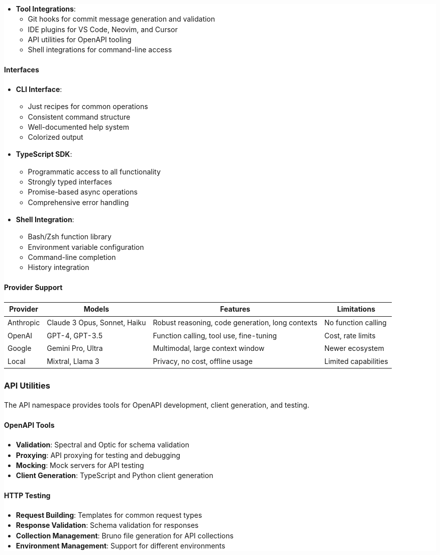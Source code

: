 - **Tool Integrations**:
  - Git hooks for commit message generation and validation
  - IDE plugins for VS Code, Neovim, and Cursor
  - API utilities for OpenAPI tooling
  - Shell integrations for command-line access

#### Interfaces

- **CLI Interface**:
  - Just recipes for common operations
  - Consistent command structure
  - Well-documented help system
  - Colorized output

- **TypeScript SDK**:
  - Programmatic access to all functionality
  - Strongly typed interfaces
  - Promise-based async operations
  - Comprehensive error handling

- **Shell Integration**:
  - Bash/Zsh function library
  - Environment variable configuration
  - Command-line completion
  - History integration

#### Provider Support

| Provider | Models | Features | Limitations |
|----------|--------|----------|-------------|
| Anthropic | Claude 3 Opus, Sonnet, Haiku | Robust reasoning, code generation, long contexts | No function calling |
| OpenAI | GPT-4, GPT-3.5 | Function calling, tool use, fine-tuning | Cost, rate limits |
| Google | Gemini Pro, Ultra | Multimodal, large context window | Newer ecosystem |
| Local | Mixtral, Llama 3 | Privacy, no cost, offline usage | Limited capabilities |

### API Utilities

The API namespace provides tools for OpenAPI development, client generation, and testing.

#### OpenAPI Tools

- **Validation**: Spectral and Optic for schema validation
- **Proxying**: API proxying for testing and debugging
- **Mocking**: Mock servers for API testing
- **Client Generation**: TypeScript and Python client generation

#### HTTP Testing

- **Request Building**: Templates for common request types
- **Response Validation**: Schema validation for responses
- **Collection Management**: Bruno file generation for API collections
- **Environment Management**: Support for different environments
